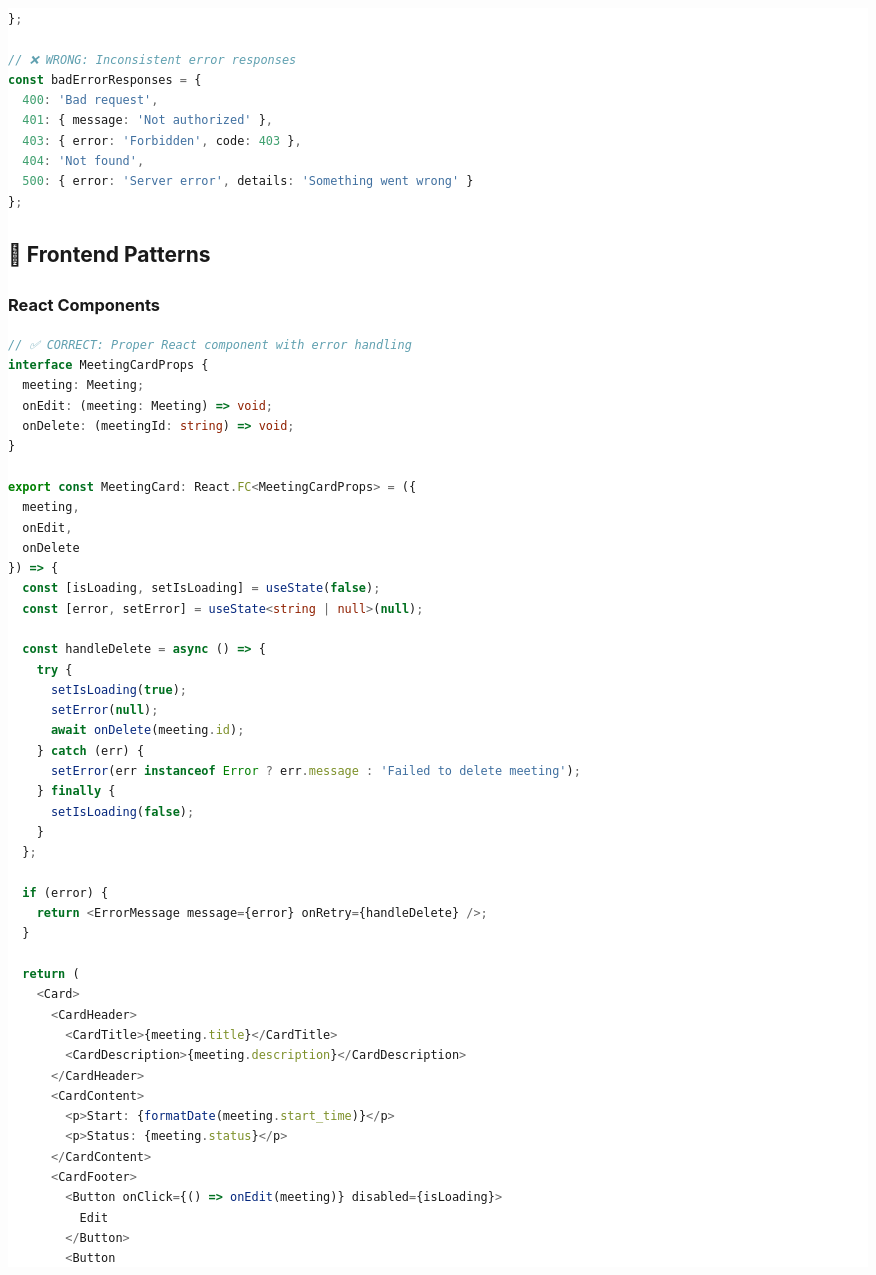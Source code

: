 ```typescript
};

// ❌ WRONG: Inconsistent error responses
const badErrorResponses = {
  400: 'Bad request',
  401: { message: 'Not authorized' },
  403: { error: 'Forbidden', code: 403 },
  404: 'Not found',
  500: { error: 'Server error', details: 'Something went wrong' }
};
```

## 🎨 Frontend Patterns

### React Components
```typescript
// ✅ CORRECT: Proper React component with error handling
interface MeetingCardProps {
  meeting: Meeting;
  onEdit: (meeting: Meeting) => void;
  onDelete: (meetingId: string) => void;
}

export const MeetingCard: React.FC<MeetingCardProps> = ({ 
  meeting, 
  onEdit, 
  onDelete 
}) => {
  const [isLoading, setIsLoading] = useState(false);
  const [error, setError] = useState<string | null>(null);

  const handleDelete = async () => {
    try {
      setIsLoading(true);
      setError(null);
      await onDelete(meeting.id);
    } catch (err) {
      setError(err instanceof Error ? err.message : 'Failed to delete meeting');
    } finally {
      setIsLoading(false);
    }
  };

  if (error) {
    return <ErrorMessage message={error} onRetry={handleDelete} />;
  }

  return (
    <Card>
      <CardHeader>
        <CardTitle>{meeting.title}</CardTitle>
        <CardDescription>{meeting.description}</CardDescription>
      </CardHeader>
      <CardContent>
        <p>Start: {formatDate(meeting.start_time)}</p>
        <p>Status: {meeting.status}</p>
      </CardContent>
      <CardFooter>
        <Button onClick={() => onEdit(meeting)} disabled={isLoading}>
          Edit
        </Button>
        <Button 
```